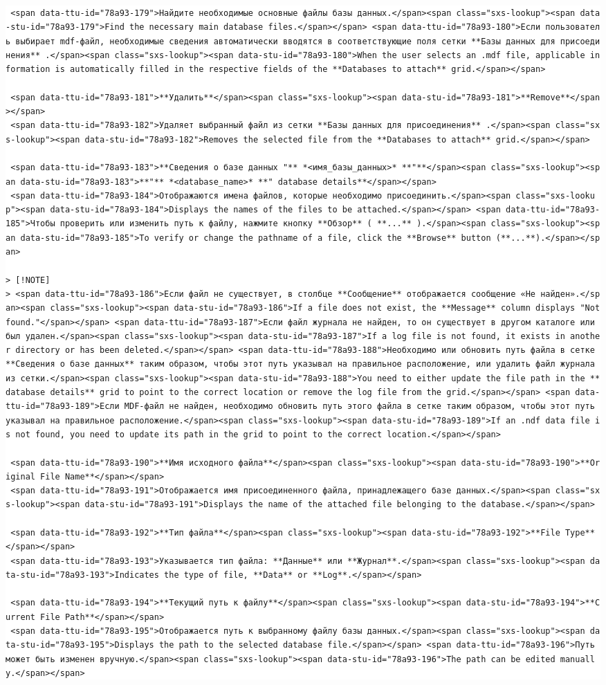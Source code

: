      <span data-ttu-id="78a93-179">Найдите необходимые основные файлы базы данных.</span><span class="sxs-lookup"><span data-stu-id="78a93-179">Find the necessary main database files.</span></span> <span data-ttu-id="78a93-180">Если пользователь выбирает mdf-файл, необходимые сведения автоматически вводятся в соответствующие поля сетки **Базы данных для присоединения** .</span><span class="sxs-lookup"><span data-stu-id="78a93-180">When the user selects an .mdf file, applicable information is automatically filled in the respective fields of the **Databases to attach** grid.</span></span>  
  
     <span data-ttu-id="78a93-181">**Удалить**</span><span class="sxs-lookup"><span data-stu-id="78a93-181">**Remove**</span></span>  
     <span data-ttu-id="78a93-182">Удаляет выбранный файл из сетки **Базы данных для присоединения** .</span><span class="sxs-lookup"><span data-stu-id="78a93-182">Removes the selected file from the **Databases to attach** grid.</span></span>  
  
     <span data-ttu-id="78a93-183">**Сведения о базе данных "** *<имя_базы_данных>* **"**</span><span class="sxs-lookup"><span data-stu-id="78a93-183">**"** *<database_name>* **" database details**</span></span>  
     <span data-ttu-id="78a93-184">Отображаются имена файлов, которые необходимо присоединить.</span><span class="sxs-lookup"><span data-stu-id="78a93-184">Displays the names of the files to be attached.</span></span> <span data-ttu-id="78a93-185">Чтобы проверить или изменить путь к файлу, нажмите кнопку **Обзор** ( **...** ).</span><span class="sxs-lookup"><span data-stu-id="78a93-185">To verify or change the pathname of a file, click the **Browse** button (**...**).</span></span>  
  
    > [!NOTE]  
    > <span data-ttu-id="78a93-186">Если файл не существует, в столбце **Сообщение** отображается сообщение «Не найден».</span><span class="sxs-lookup"><span data-stu-id="78a93-186">If a file does not exist, the **Message** column displays "Not found."</span></span> <span data-ttu-id="78a93-187">Если файл журнала не найден, то он существует в другом каталоге или был удален.</span><span class="sxs-lookup"><span data-stu-id="78a93-187">If a log file is not found, it exists in another directory or has been deleted.</span></span> <span data-ttu-id="78a93-188">Необходимо или обновить путь файла в сетке **Сведения о базе данных** таким образом, чтобы этот путь указывал на правильное расположение, или удалить файл журнала из сетки.</span><span class="sxs-lookup"><span data-stu-id="78a93-188">You need to either update the file path in the **database details** grid to point to the correct location or remove the log file from the grid.</span></span> <span data-ttu-id="78a93-189">Если MDF-файл не найден, необходимо обновить путь этого файла в сетке таким образом, чтобы этот путь указывал на правильное расположение.</span><span class="sxs-lookup"><span data-stu-id="78a93-189">If an .ndf data file is not found, you need to update its path in the grid to point to the correct location.</span></span>  
  
     <span data-ttu-id="78a93-190">**Имя исходного файла**</span><span class="sxs-lookup"><span data-stu-id="78a93-190">**Original File Name**</span></span>  
     <span data-ttu-id="78a93-191">Отображается имя присоединенного файла, принадлежащего базе данных.</span><span class="sxs-lookup"><span data-stu-id="78a93-191">Displays the name of the attached file belonging to the database.</span></span>  
  
     <span data-ttu-id="78a93-192">**Тип файла**</span><span class="sxs-lookup"><span data-stu-id="78a93-192">**File Type**</span></span>  
     <span data-ttu-id="78a93-193">Указывается тип файла: **Данные** или **Журнал**.</span><span class="sxs-lookup"><span data-stu-id="78a93-193">Indicates the type of file, **Data** or **Log**.</span></span>  
  
     <span data-ttu-id="78a93-194">**Текущий путь к файлу**</span><span class="sxs-lookup"><span data-stu-id="78a93-194">**Current File Path**</span></span>  
     <span data-ttu-id="78a93-195">Отображается путь к выбранному файлу базы данных.</span><span class="sxs-lookup"><span data-stu-id="78a93-195">Displays the path to the selected database file.</span></span> <span data-ttu-id="78a93-196">Путь может быть изменен вручную.</span><span class="sxs-lookup"><span data-stu-id="78a93-196">The path can be edited manually.</span></span>  
  